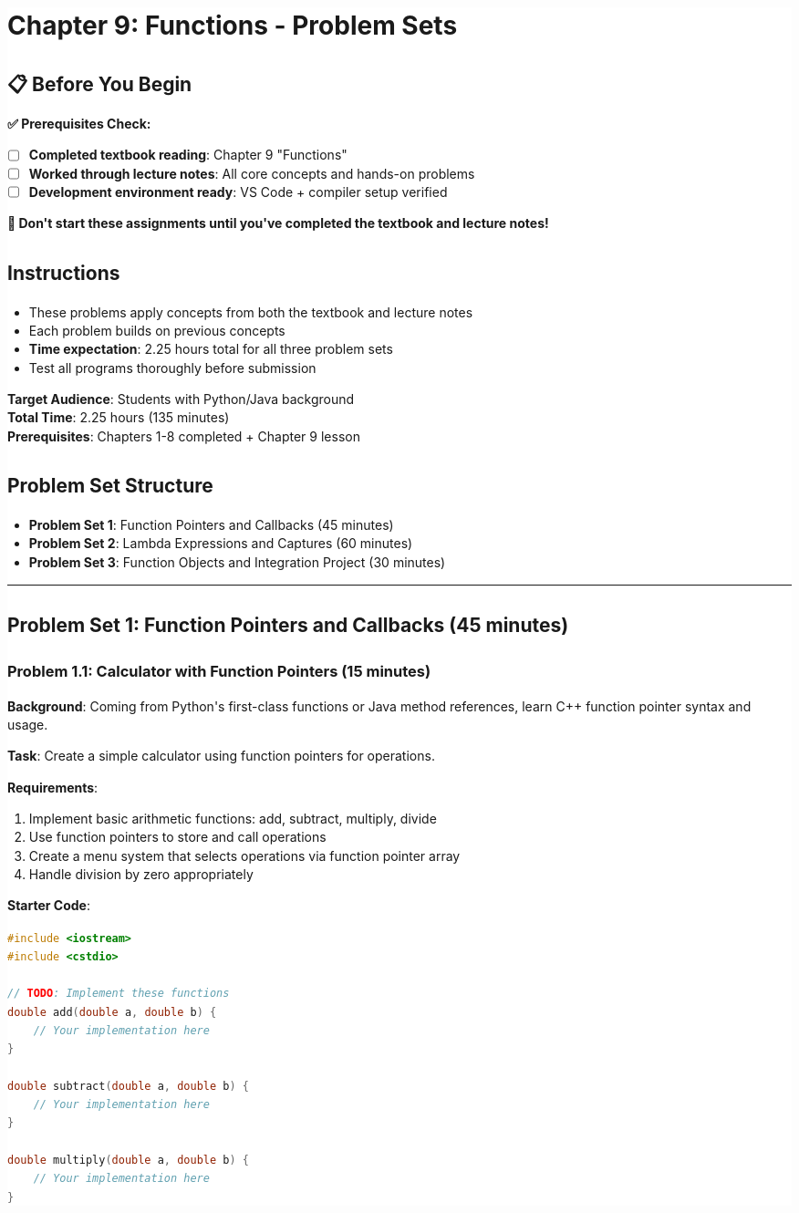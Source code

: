 # Chapter 9: Functions - Problem Sets

## 📋 Before You Begin

**✅ Prerequisites Check:**
- [ ] **Completed textbook reading**: Chapter 9 "Functions"
- [ ] **Worked through lecture notes**: All core concepts and hands-on problems
- [ ] **Development environment ready**: VS Code + compiler setup verified

**🚫 Don't start these assignments until you've completed the textbook and lecture notes!**

## Instructions
- These problems apply concepts from both the textbook and lecture notes
- Each problem builds on previous concepts  
- **Time expectation**: 2.25 hours total for all three problem sets
- Test all programs thoroughly before submission

**Target Audience**: Students with Python/Java background  
**Total Time**: 2.25 hours (135 minutes)  
**Prerequisites**: Chapters 1-8 completed + Chapter 9 lesson  

## Problem Set Structure

- **Problem Set 1**: Function Pointers and Callbacks (45 minutes)
- **Problem Set 2**: Lambda Expressions and Captures (60 minutes) 
- **Problem Set 3**: Function Objects and Integration Project (30 minutes)

---

## Problem Set 1: Function Pointers and Callbacks (45 minutes)

### Problem 1.1: Calculator with Function Pointers (15 minutes)

**Background**: Coming from Python's first-class functions or Java method references, learn C++ function pointer syntax and usage.

**Task**: Create a simple calculator using function pointers for operations.

**Requirements**:
1. Implement basic arithmetic functions: add, subtract, multiply, divide
2. Use function pointers to store and call operations
3. Create a menu system that selects operations via function pointer array
4. Handle division by zero appropriately

**Starter Code**:
```cpp
#include <iostream>
#include <cstdio>

// TODO: Implement these functions
double add(double a, double b) {
    // Your implementation here
}

double subtract(double a, double b) {
    // Your implementation here
}

double multiply(double a, double b) {
    // Your implementation here
}
```